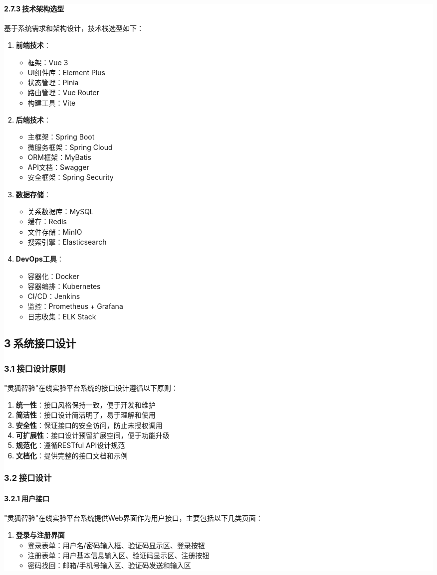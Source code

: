 #### 2.7.3 技术架构选型

基于系统需求和架构设计，技术栈选型如下：

1. **前端技术**：
   - 框架：Vue 3
   - UI组件库：Element Plus
   - 状态管理：Pinia
   - 路由管理：Vue Router
   - 构建工具：Vite

2. **后端技术**：
   - 主框架：Spring Boot
   - 微服务框架：Spring Cloud
   - ORM框架：MyBatis
   - API文档：Swagger
   - 安全框架：Spring Security

3. **数据存储**：
   - 关系数据库：MySQL
   - 缓存：Redis
   - 文件存储：MinIO
   - 搜索引擎：Elasticsearch

4. **DevOps工具**：
   - 容器化：Docker
   - 容器编排：Kubernetes
   - CI/CD：Jenkins
   - 监控：Prometheus + Grafana
   - 日志收集：ELK Stack

## 3 系统接口设计

### 3.1 接口设计原则

"灵狐智验"在线实验平台系统的接口设计遵循以下原则：

1. **统一性**：接口风格保持一致，便于开发和维护
2. **简洁性**：接口设计简洁明了，易于理解和使用
3. **安全性**：保证接口的安全访问，防止未授权调用
4. **可扩展性**：接口设计预留扩展空间，便于功能升级
5. **规范化**：遵循RESTful API设计规范
6. **文档化**：提供完整的接口文档和示例

### 3.2 接口设计

#### 3.2.1 用户接口

"灵狐智验"在线实验平台系统提供Web界面作为用户接口，主要包括以下几类页面：

1. **登录与注册界面**
   - 登录表单：用户名/密码输入框、验证码显示区、登录按钮
   - 注册表单：用户基本信息输入区、验证码显示区、注册按钮
   - 密码找回：邮箱/手机号输入区、验证码发送和输入区
